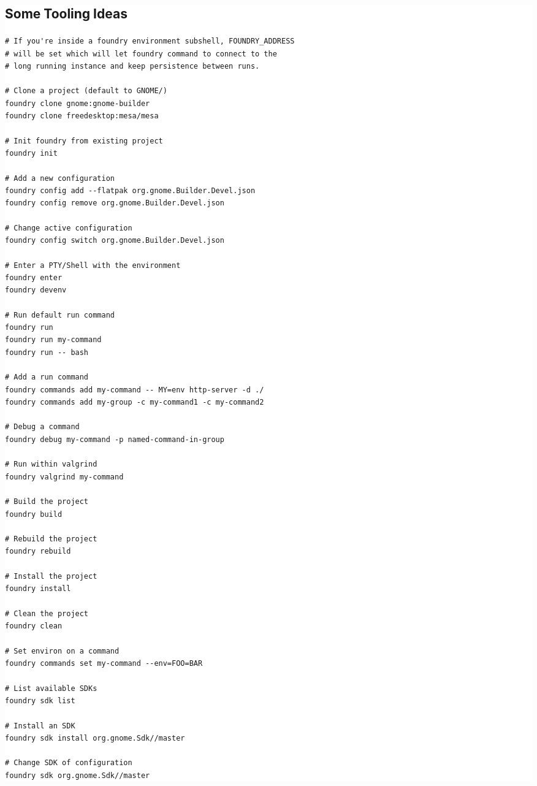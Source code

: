 
## Some Tooling Ideas

```
# If you're inside a foundry environment subshell, FOUNDRY_ADDRESS
# will be set which will let foundry command to connect to the
# long running instance and keep persistence between runs.

# Clone a project (default to GNOME/)
foundry clone gnome:gnome-builder
foundry clone freedesktop:mesa/mesa

# Init foundry from existing project
foundry init

# Add a new configuration
foundry config add --flatpak org.gnome.Builder.Devel.json
foundry config remove org.gnome.Builder.Devel.json

# Change active configuration
foundry config switch org.gnome.Builder.Devel.json

# Enter a PTY/Shell with the environment
foundry enter
foundry devenv

# Run default run command
foundry run
foundry run my-command
foundry run -- bash

# Add a run command
foundry commands add my-command -- MY=env http-server -d ./
foundry commands add my-group -c my-command1 -c my-command2

# Debug a command
foundry debug my-command -p named-command-in-group

# Run within valgrind
foundry valgrind my-command

# Build the project
foundry build

# Rebuild the project
foundry rebuild

# Install the project
foundry install

# Clean the project
foundry clean

# Set environ on a command
foundry commands set my-command --env=FOO=BAR

# List available SDKs
foundry sdk list

# Install an SDK
foundry sdk install org.gnome.Sdk//master

# Change SDK of configuration
foundry sdk org.gnome.Sdk//master
```